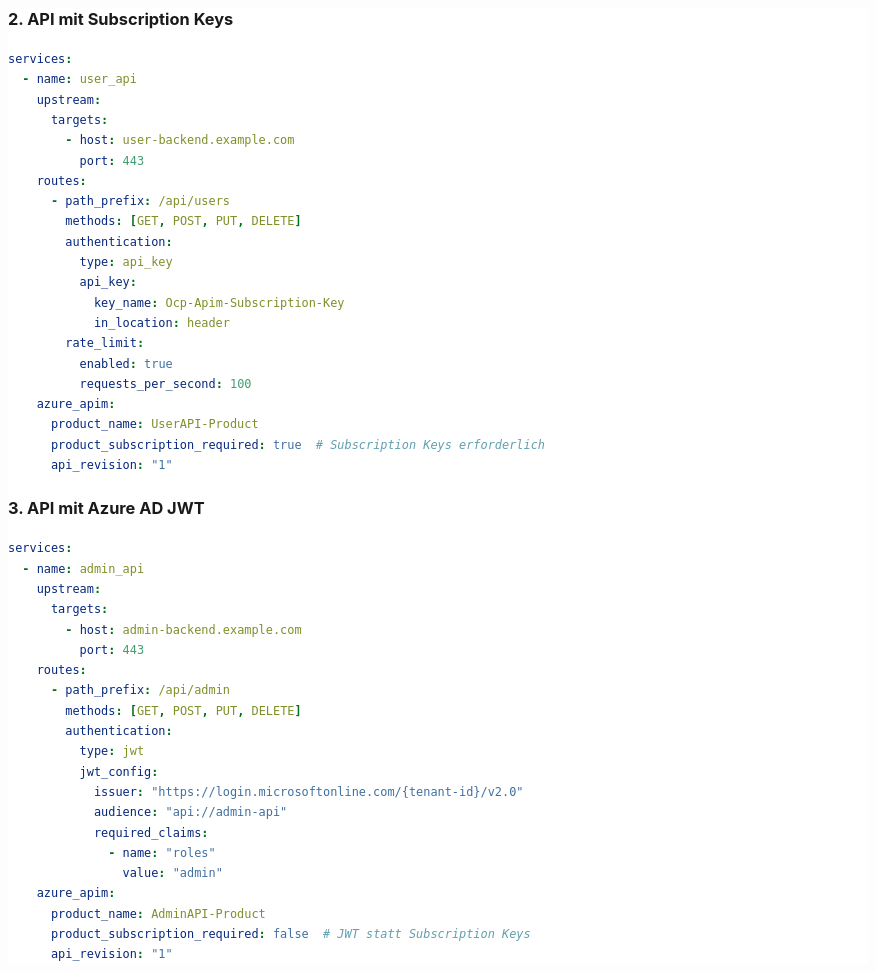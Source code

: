 ### 2. API mit Subscription Keys

```yaml
services:
  - name: user_api
    upstream:
      targets:
        - host: user-backend.example.com
          port: 443
    routes:
      - path_prefix: /api/users
        methods: [GET, POST, PUT, DELETE]
        authentication:
          type: api_key
          api_key:
            key_name: Ocp-Apim-Subscription-Key
            in_location: header
        rate_limit:
          enabled: true
          requests_per_second: 100
    azure_apim:
      product_name: UserAPI-Product
      product_subscription_required: true  # Subscription Keys erforderlich
      api_revision: "1"
```

### 3. API mit Azure AD JWT

```yaml
services:
  - name: admin_api
    upstream:
      targets:
        - host: admin-backend.example.com
          port: 443
    routes:
      - path_prefix: /api/admin
        methods: [GET, POST, PUT, DELETE]
        authentication:
          type: jwt
          jwt_config:
            issuer: "https://login.microsoftonline.com/{tenant-id}/v2.0"
            audience: "api://admin-api"
            required_claims:
              - name: "roles"
                value: "admin"
    azure_apim:
      product_name: AdminAPI-Product
      product_subscription_required: false  # JWT statt Subscription Keys
      api_revision: "1"
```
